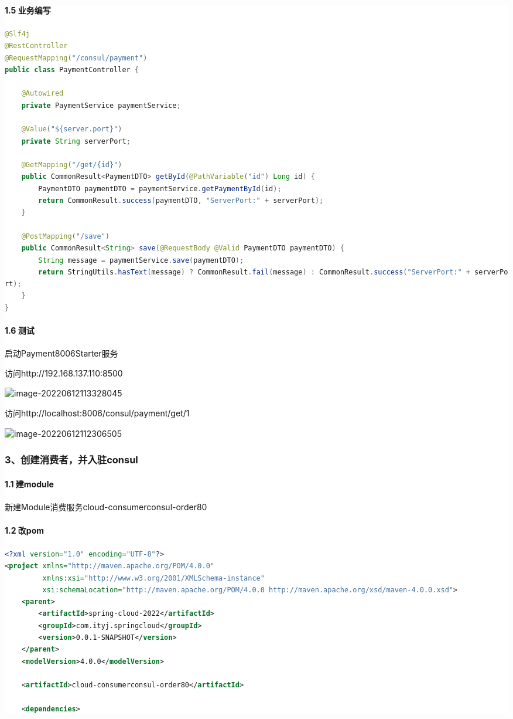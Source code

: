 #### 1.5 业务编写

```java
@Slf4j
@RestController
@RequestMapping("/consul/payment")
public class PaymentController {

    @Autowired
    private PaymentService paymentService;

    @Value("${server.port}")
    private String serverPort;

    @GetMapping("/get/{id}")
    public CommonResult<PaymentDTO> getById(@PathVariable("id") Long id) {
        PaymentDTO paymentDTO = paymentService.getPaymentById(id);
        return CommonResult.success(paymentDTO, "ServerPort:" + serverPort);
    }

    @PostMapping("/save")
    public CommonResult<String> save(@RequestBody @Valid PaymentDTO paymentDTO) {
        String message = paymentService.save(paymentDTO);
        return StringUtils.hasText(message) ? CommonResult.fail(message) : CommonResult.success("ServerPort:" + serverPort);
    }
}
```

#### 1.6 测试

启动Payment8006Starter服务

访问http://192.168.137.110:8500

![image-20220612113328045](https://alinyun-images-repository.oss-cn-shanghai.aliyuncs.com/images/20220612113328.png)

访问http://localhost:8006/consul/payment/get/1

![image-20220612112306505](https://alinyun-images-repository.oss-cn-shanghai.aliyuncs.com/images/20220731192828.png)



### 3、创建消费者，并入驻consul

#### 1.1 建module

新建Module消费服务cloud-consumerconsul-order80

#### 1.2 改pom

```xml
<?xml version="1.0" encoding="UTF-8"?>
<project xmlns="http://maven.apache.org/POM/4.0.0"
         xmlns:xsi="http://www.w3.org/2001/XMLSchema-instance"
         xsi:schemaLocation="http://maven.apache.org/POM/4.0.0 http://maven.apache.org/xsd/maven-4.0.0.xsd">
    <parent>
        <artifactId>spring-cloud-2022</artifactId>
        <groupId>com.ityj.springcloud</groupId>
        <version>0.0.1-SNAPSHOT</version>
    </parent>
    <modelVersion>4.0.0</modelVersion>

    <artifactId>cloud-consumerconsul-order80</artifactId>

    <dependencies>
```